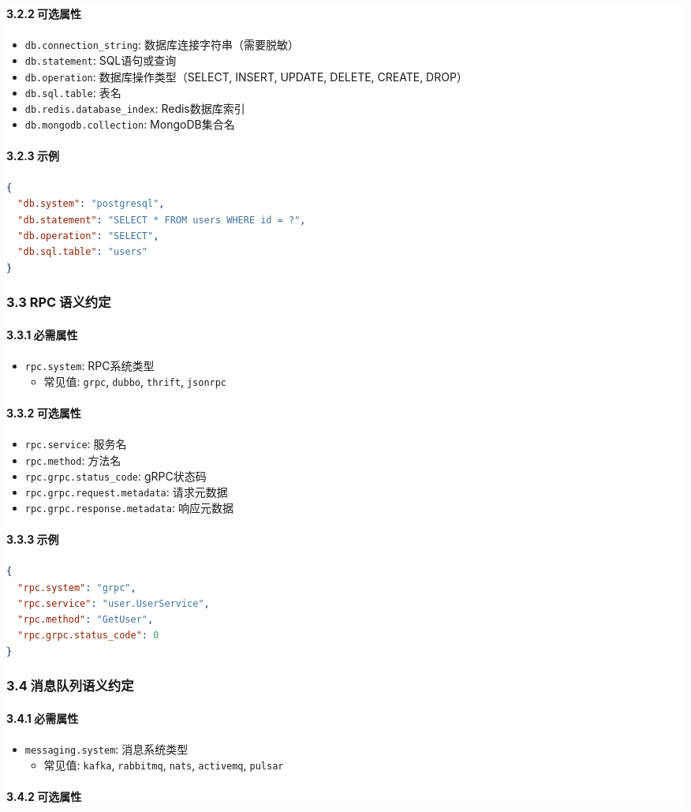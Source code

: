 #### 3.2.2 可选属性

- `db.connection_string`: 数据库连接字符串（需要脱敏）
- `db.statement`: SQL语句或查询
- `db.operation`: 数据库操作类型（SELECT, INSERT, UPDATE, DELETE, CREATE, DROP）
- `db.sql.table`: 表名
- `db.redis.database_index`: Redis数据库索引
- `db.mongodb.collection`: MongoDB集合名

#### 3.2.3 示例

```json
{
  "db.system": "postgresql",
  "db.statement": "SELECT * FROM users WHERE id = ?",
  "db.operation": "SELECT",
  "db.sql.table": "users"
}
```

### 3.3 RPC 语义约定

#### 3.3.1 必需属性

- `rpc.system`: RPC系统类型
  - 常见值: `grpc`, `dubbo`, `thrift`, `jsonrpc`

#### 3.3.2 可选属性

- `rpc.service`: 服务名
- `rpc.method`: 方法名
- `rpc.grpc.status_code`: gRPC状态码
- `rpc.grpc.request.metadata`: 请求元数据
- `rpc.grpc.response.metadata`: 响应元数据

#### 3.3.3 示例

```json
{
  "rpc.system": "grpc",
  "rpc.service": "user.UserService",
  "rpc.method": "GetUser",
  "rpc.grpc.status_code": 0
}
```

### 3.4 消息队列语义约定

#### 3.4.1 必需属性

- `messaging.system`: 消息系统类型
  - 常见值: `kafka`, `rabbitmq`, `nats`, `activemq`, `pulsar`

#### 3.4.2 可选属性
